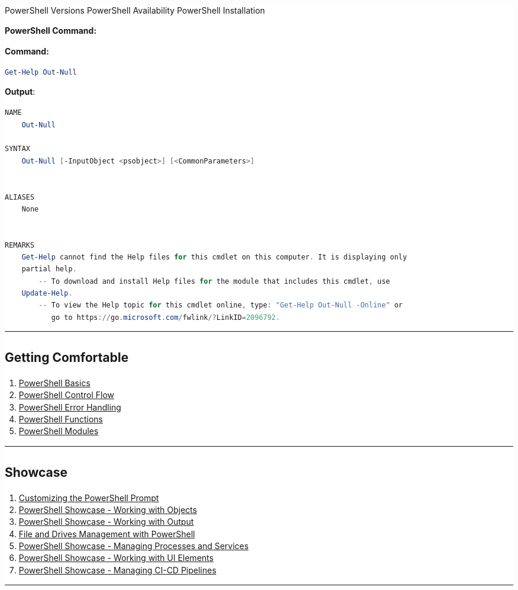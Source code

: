 PowerShell Versions
PowerShell Availability
PowerShell Installation 

**PowerShell Command:** 

**Command:**

```PowerShell
Get-Help Out-Null
```

**Output**:

```PowerShell
NAME
    Out-Null

SYNTAX
    Out-Null [-InputObject <psobject>] [<CommonParameters>]


ALIASES
    None


REMARKS
    Get-Help cannot find the Help files for this cmdlet on this computer. It is displaying only
    partial help.
        -- To download and install Help files for the module that includes this cmdlet, use
    Update-Help.
        -- To view the Help topic for this cmdlet online, type: "Get-Help Out-Null -Online" or
           go to https://go.microsoft.com/fwlink/?LinkID=2096792.

```

---
## Getting Comfortable
1. [PowerShell Basics](PowerShell%20Basics.md)
2. [PowerShell Control Flow](PowerShell%20Control%20Flow.md)
3. [PowerShell Error Handling](PowerShell%20Error%20Handling.md)
4. [PowerShell Functions](PowerShell%20Functions.md)
5. [PowerShell Modules](PowerShell%20Modules.md)

---
## Showcase
1. [Customizing the PowerShell Prompt](Customizing%20the%20PowerShell%20Prompt.md)
2. [PowerShell Showcase - Working with Objects](PowerShell%20Showcase%20-%20Working%20with%20Objects.md)
3. [PowerShell Showcase - Working with Output](PowerShell%20Showcase%20-%20Working%20with%20Output.md)
4. [File and Drives Management with PowerShell](File%20and%20Drives%20Management%20with%20PowerShell.md)
5. [PowerShell Showcase - Managing Processes and Services](PowerShell%20Showcase%20-%20Managing%20Processes%20and%20Services.md)
6. [PowerShell Showcase - Working with UI Elements](PowerShell%20Showcase%20-%20Working%20with%20UI%20Elements.md)
7. [PowerShell Showcase - Managing CI-CD Pipelines](PowerShell%20Showcase%20-%20Managing%20CI-CD%20Pipelines.md)

---